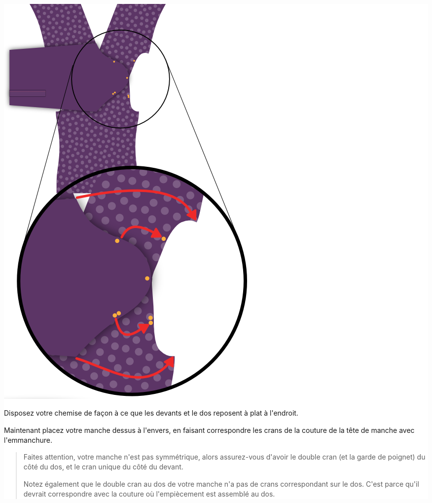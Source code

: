 ![Epingler la chemise en place](14a.png)

Disposez votre chemise de façon à ce que les devants et le dos reposent à plat à l'endroit.

Maintenant placez votre manche dessus à l'envers, en faisant correspondre les crans de la couture de la tête de manche avec l'emmanchure.

> Faites attention, votre manche n'est pas symmétrique, alors assurez-vous d'avoir le double cran (et la garde de poignet) du côté du dos, et le cran unique du côté du devant.
>
> Notez également que le double cran au dos de votre manche n'a pas de crans correspondant sur le dos. C'est parce qu'il devrait correspondre avec la couture où l'empiècement est assemblé au dos.
